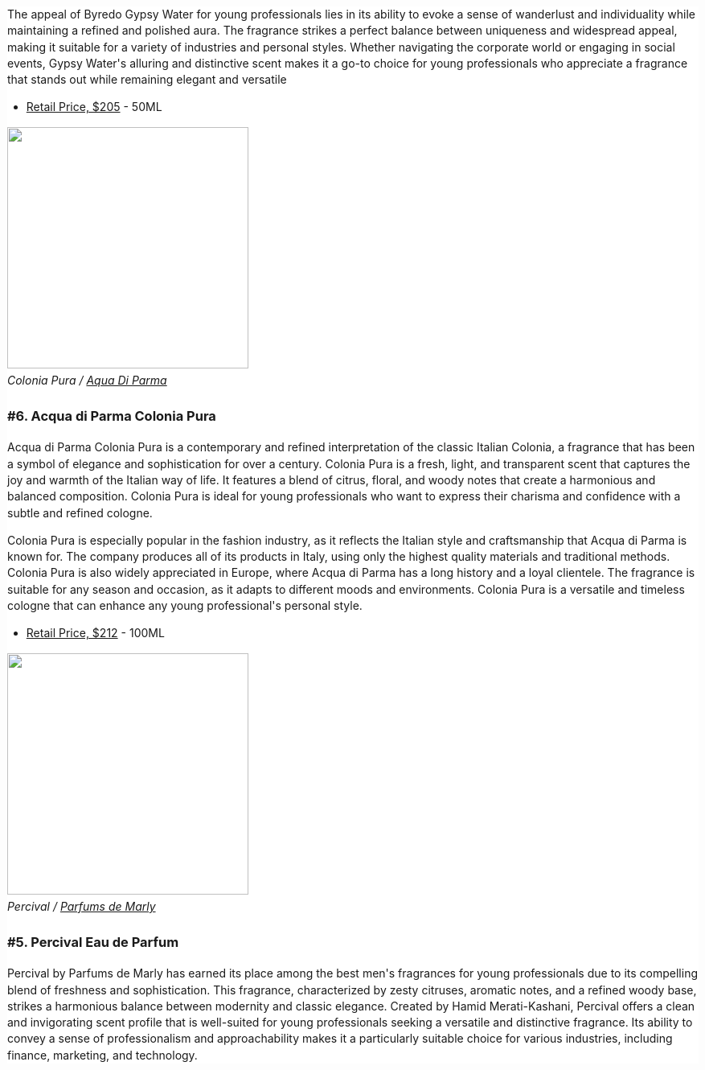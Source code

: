 The appeal of Byredo Gypsy Water for young professionals lies in its ability to evoke a sense of wanderlust and individuality while maintaining a refined and polished aura. The fragrance strikes a perfect balance between uniqueness and widespread appeal, making it suitable for a variety of industries and personal styles. Whether navigating the corporate world or engaging in social events, Gypsy Water's alluring and distinctive scent makes it a go-to choice for young professionals who appreciate a fragrance that stands out while remaining elegant and versatile

- [Retail Price, $205](https://www.byredo.com/us_en/gypsy-water-eau-de-parfum-50ml) - 50ML

<div class="gallery-box">
  <div class="gallery gallery--post">
    <img src="/images/fragrances/colonia-pura-adp.png" width="300" height="300" loading="lazy" alt="">
  </div>
  <em>Colonia Pura / <a href="" target="_blank">Aqua Di Parma</a></em>
</div>

### #6. Acqua di Parma Colonia Pura

Acqua di Parma Colonia Pura is a contemporary and refined interpretation of the classic Italian Colonia, a fragrance that has been a symbol of elegance and sophistication for over a century. Colonia Pura is a fresh, light, and transparent scent that captures the joy and warmth of the Italian way of life. It features a blend of citrus, floral, and woody notes that create a harmonious and balanced composition. Colonia Pura is ideal for young professionals who want to express their charisma and confidence with a subtle and refined cologne.

Colonia Pura is especially popular in the fashion industry, as it reflects the Italian style and craftsmanship that Acqua di Parma is known for. The company produces all of its products in Italy, using only the highest quality materials and traditional methods. Colonia Pura is also widely appreciated in Europe, where Acqua di Parma has a long history and a loyal clientele. The fragrance is suitable for any season and occasion, as it adapts to different moods and environments. Colonia Pura is a versatile and timeless cologne that can enhance any young professional's personal style.

- [Retail Price, $212](https://www.bloomingdales.com/shop/product/acqua-di-parma-colonia-pura-eau-de-cologne-3.4-oz.?ID=2712271&pla_country=US&cm_mmc=Bing-PLA-_-GMM9+-+Center+Core+-+Beauty-_-Men%27s+Combined+Cosmetics-_-8028713270024USA-_-bi_cmp-376708836_adg-1239149837802029_ad-77447000610460_pla-4581046488740898_dev-c_ext-_prd-8028713270024USA&msclkid=3c27ac7f336a174db4bfc9caf592eecd) - 100ML

<div class="gallery-box">
  <div class="gallery gallery--post">
    <img src="/images/fragrances/percival-pdm.png" width="300" height="300" loading="lazy" alt="">
  </div>
  <em>Percival / <a href="" target="_blank">Parfums de Marly</a></em>
</div>

### #5. Percival Eau de Parfum

Percival by Parfums de Marly has earned its place among the best men's fragrances for young professionals due to its compelling blend of freshness and sophistication. This fragrance, characterized by zesty citruses, aromatic notes, and a refined woody base, strikes a harmonious balance between modernity and classic elegance. Created by Hamid Merati-Kashani, Percival offers a clean and invigorating scent profile that is well-suited for young professionals seeking a versatile and distinctive fragrance. Its ability to convey a sense of professionalism and approachability makes it a particularly suitable choice for various industries, including finance, marketing, and technology.
